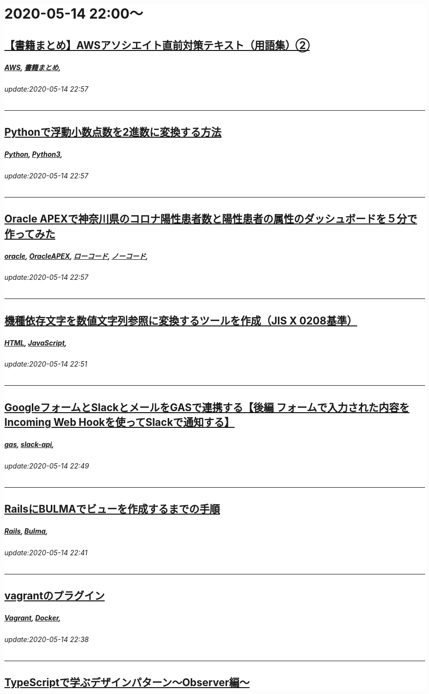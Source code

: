 # 2020-05-14 22:00～
## [【書籍まとめ】AWSアソシエイト直前対策テキスト（用語集）②](https://qiita.com/Naoki28/items/bcf0deb879e727c59646)
##### [AWS](https://qiita.com/tags/AWS), [書籍まとめ](https://qiita.com/tags/書籍まとめ), 
###### update:2020-05-14 22:57
---
## [Pythonで浮動小数点数を2進数に変換する方法](https://qiita.com/KatsunoriNakamura/items/6e3a6d5ee1eb55162ce9)
##### [Python](https://qiita.com/tags/Python), [Python3](https://qiita.com/tags/Python3), 
###### update:2020-05-14 22:57
---
## [Oracle APEXで神奈川県のコロナ陽性患者数と陽性患者の属性のダッシュボードを５分で作ってみた](https://qiita.com/kazulabo0527/items/5e804bc7d4626042bab4)
##### [oracle](https://qiita.com/tags/oracle), [OracleAPEX](https://qiita.com/tags/OracleAPEX), [ローコード](https://qiita.com/tags/ローコード), [ノーコード](https://qiita.com/tags/ノーコード), 
###### update:2020-05-14 22:57
---
## [機種依存文字を数値文字列参照に変換するツールを作成（JIS X 0208基準）](https://qiita.com/thak4/items/5fa28d7d0024067c767e)
##### [HTML](https://qiita.com/tags/HTML), [JavaScript](https://qiita.com/tags/JavaScript), 
###### update:2020-05-14 22:51
---
## [GoogleフォームとSlackとメールをGASで連携する【後編 フォームで入力された内容をIncoming Web Hookを使ってSlackで通知する】](https://qiita.com/kisaichi07/items/58307e75ec5d627290dd)
##### [gas](https://qiita.com/tags/gas), [slack-api](https://qiita.com/tags/slack-api), 
###### update:2020-05-14 22:49
---
## [RailsにBULMAでビューを作成するまでの手順](https://qiita.com/vinaka/items/2fc431aee30a2a7ebf97)
##### [Rails](https://qiita.com/tags/Rails), [Bulma](https://qiita.com/tags/Bulma), 
###### update:2020-05-14 22:41
---
## [vagrantのプラグイン](https://qiita.com/kuro___inu/items/70c2518a24c478611e3d)
##### [Vagrant](https://qiita.com/tags/Vagrant), [Docker](https://qiita.com/tags/Docker), 
###### update:2020-05-14 22:38
---
## [TypeScriptで学ぶデザインパターン〜Observer編〜](https://qiita.com/junkin_au/items/3fc358798bbaa31c4921)